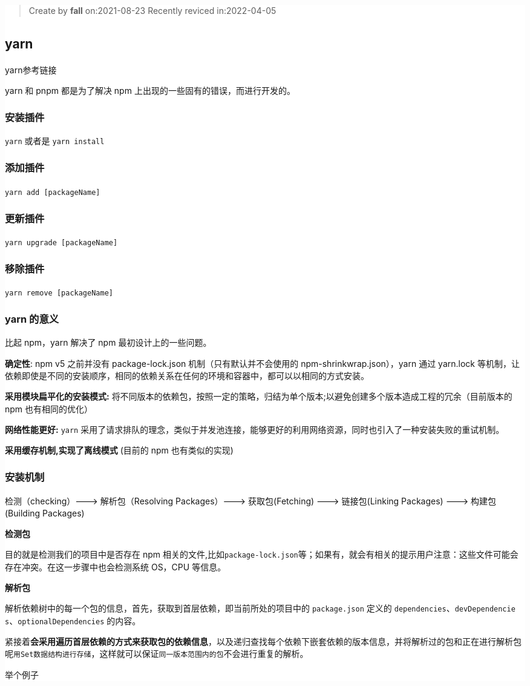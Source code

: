 > Create by **fall** on:2021-08-23
> Recently reviced in:2022-04-05

## yarn 

yarn参考链接

yarn 和 pnpm 都是为了解决 npm 上出现的一些固有的错误，而进行开发的。

### 安装插件

`yarn` 或者是 `yarn install`

### 添加插件

`yarn add [packageName]`

### 更新插件

`yarn upgrade [packageName]`

### 移除插件

`yarn remove [packageName]`

### yarn 的意义

比起 npm，yarn 解决了 npm 最初设计上的一些问题。

**确定性**: npm v5 之前并没有 package-lock.json 机制（只有默认并不会使用的 npm-shrinkwrap.json），yarn 通过 yarn.lock 等机制，让依赖即使是不同的安装顺序，相同的依赖关系在任何的环境和容器中，都可以以相同的方式安装。

**采用模块扁平化的安装模式:** 将不同版本的依赖包，按照一定的策略，归结为单个版本;以避免创建多个版本造成工程的冗余（目前版本的npm 也有相同的优化）

**网络性能更好:** `yarn` 采用了请求排队的理念，类似于并发池连接，能够更好的利用网络资源，同时也引入了一种安装失败的重试机制。

**采用缓存机制,实现了离线模式** (目前的 npm 也有类似的实现)

### 安装机制

检测（checking）---> 解析包（Resolving Packages）---> 获取包(Fetching) ---> 链接包(Linking Packages) ---> 构建包(Building Packages)

**检测包**

目的就是检测我们的项目中是否存在 npm 相关的文件,比如`package-lock.json`等；如果有，就会有相关的提示用户注意：这些文件可能会存在冲突。在这一步骤中也会检测系统 OS，CPU 等信息。

**解析包**

解析依赖树中的每一个包的信息，首先，获取到首层依赖，即当前所处的项目中的 `package.json` 定义的 `dependencies`、`devDependencies`、`optionalDependencies` 的内容。

紧接着**会采用遍历首层依赖的方式来获取包的依赖信息**，以及递归查找每个依赖下嵌套依赖的版本信息，并将解析过的包和正在进行解析包呢`用Set数据结构进行存储`，这样就可以保证`同一版本范围内的包`不会进行重复的解析。

举个例子
